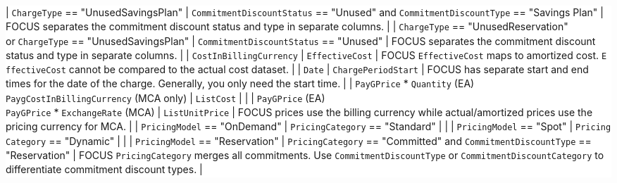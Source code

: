 | `ChargeType` == "UnusedSavingsPlan"                                                                         | `CommitmentDiscountStatus` == "Unused" and `CommitmentDiscountType` == "Savings Plan"                                                                             | FOCUS separates the commitment discount status and type in separate columns.                                                                                                                                                                                                                                                               |
| `ChargeType` == "UnusedReservation"<br>or `ChargeType` == "UnusedSavingsPlan"                               | `CommitmentDiscountStatus` == "Unused"                                                                                                                            | FOCUS separates the commitment discount status and type in separate columns.                                                                                                                                                                                                                                                               |
| `CostInBillingCurrency`                                                                                     | `EffectiveCost`                                                                                                                                                   | FOCUS `EffectiveCost` maps to amortized cost. `EffectiveCost` cannot be compared to the actual cost dataset.                                                                                                                                                                                                                               |
| `Date`                                                                                                      | `ChargePeriodStart`                                                                                                                                               | FOCUS has separate start and end times for the date of the charge. Generally, you only need the start time.                                                                                                                                                                                                                                |
| `PayGPrice` \* `Quantity` (EA)<br>`PaygCostInBillingCurrency` (MCA only)                                    | `ListCost`                                                                                                                                                        |                                                                                                                                                                                                                                                                                                                                            |
| `PayGPrice` (EA)<br>`PayGPrice` \* `ExchangeRate` (MCA)                                                     | `ListUnitPrice`                                                                                                                                                   | FOCUS prices use the billing currency while actual/amortized prices use the pricing currency for MCA.                                                                                                                                                                                                                                      |
| `PricingModel` == "OnDemand"                                                                                | `PricingCategory` == "Standard"                                                                                                                                   |                                                                                                                                                                                                                                                                                                                                            |
| `PricingModel` == "Spot"                                                                                    | `PricingCategory` == "Dynamic"                                                                                                                                    |                                                                                                                                                                                                                                                                                                                                            |
| `PricingModel` == "Reservation"                                                                             | `PricingCategory` == "Committed" and `CommitmentDiscountType` == "Reservation"                                                                                    | FOCUS `PricingCategory` merges all commitments. Use `CommitmentDiscountType` or `CommitmentDiscountCategory` to differentiate commitment discount types.                                                                                                                                                                                   |